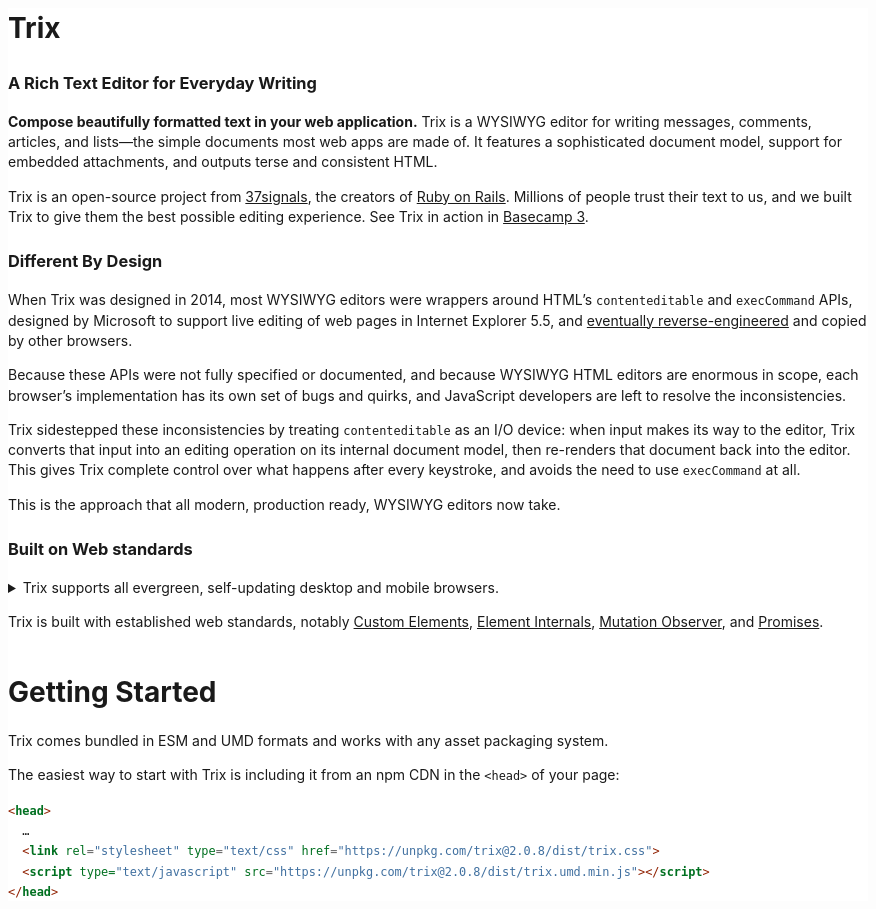 # Trix
### A Rich Text Editor for Everyday Writing

**Compose beautifully formatted text in your web application.** Trix is a WYSIWYG editor for writing messages, comments, articles, and lists—the simple documents most web apps are made of. It features a sophisticated document model, support for embedded attachments, and outputs terse and consistent HTML.

Trix is an open-source project from [37signals](https://37signals.com), the creators of [Ruby on Rails](http://rubyonrails.org/). Millions of people trust their text to us, and we built Trix to give them the best possible editing experience. See Trix in action in [Basecamp 3](https://basecamp.com).

### Different By Design

When Trix was designed in 2014, most WYSIWYG editors were wrappers around HTML’s `contenteditable` and `execCommand` APIs, designed by Microsoft to support live editing of web pages in Internet Explorer 5.5, and [eventually reverse-engineered](https://blog.whatwg.org/the-road-to-html-5-contenteditable#history) and copied by other browsers.

Because these APIs were not fully specified or documented, and because WYSIWYG HTML editors are enormous in scope, each browser’s implementation has its own set of bugs and quirks, and JavaScript developers are left to resolve the inconsistencies.

Trix sidestepped these inconsistencies by treating `contenteditable` as an I/O device: when input makes its way to the editor, Trix converts that input into an editing operation on its internal document model, then re-renders that document back into the editor. This gives Trix complete control over what happens after every keystroke, and avoids the need to use `execCommand` at all.

This is the approach that all modern, production ready, WYSIWYG editors now take.

### Built on Web standards

<details><summary>Trix supports all evergreen, self-updating desktop and mobile browsers.</summary></details>

Trix is built with established web standards, notably [Custom Elements](https://developer.mozilla.org/en-US/docs/Web/Web_Components/Using_custom_elements), [Element Internals](https://developer.mozilla.org/en-US/docs/Web/API/ElementInternals), [Mutation Observer](https://dom.spec.whatwg.org/#mutation-observers), and [Promises](https://developer.mozilla.org/en-US/docs/Web/JavaScript/Reference/Global_Objects/Promise).

# Getting Started

Trix comes bundled in ESM and UMD formats and works with any asset packaging system.

The easiest way to start with Trix is including it from an npm CDN in the `<head>` of your page:

```html
<head>
  …
  <link rel="stylesheet" type="text/css" href="https://unpkg.com/trix@2.0.8/dist/trix.css">
  <script type="text/javascript" src="https://unpkg.com/trix@2.0.8/dist/trix.umd.min.js"></script>
</head>
```
